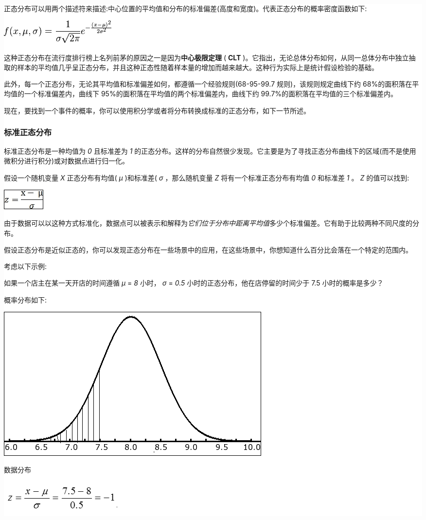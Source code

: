 正态分布可以用两个描述符来描述:中心位置的平均值和分布的标准偏差(高度和宽度)。代表正态分布的概率密度函数如下:

![Normal distribution](img/image_05_016.jpg)

这种正态分布在流行度排行榜上名列前茅的原因之一是因为**中心极限定理** ( **CLT** )。它指出，无论总体分布如何，从同一总体分布中独立抽取的样本的平均值几乎呈正态分布，并且这种正态性随着样本量的增加而越来越大。这种行为实际上是统计假设检验的基础。

此外，每一个正态分布，无论其平均值和标准偏差如何，都遵循一个经验规则(68-95-99.7 规则)，该规则规定曲线下约 68%的面积落在平均值的一个标准偏差内，曲线下 95%的面积落在平均值的两个标准偏差内，曲线下约 99.7%的面积落在平均值的三个标准偏差内。

现在，要找到一个事件的概率，你可以使用积分学或者将分布转换成标准的正态分布，如下一节所述。

### 标准正态分布

标准正态分布是一种均值为 *0* 且标准差为 *1* 的正态分布。这样的分布自然很少发现。它主要是为了寻找正态分布曲线下的区域(而不是使用微积分进行积分)或对数据点进行归一化。

假设一个随机变量 *X* 正态分布有均值( *μ* )和标准差( *σ* ，那么随机变量 *Z* 将有一个标准正态分布有均值 *0* 和标准差 *1* 。 *Z* 的值可以找到:

![Standard normal distribution](img/image_05_017.jpg)

由于数据可以以这种方式标准化，数据点可以被表示和解释为*它们位于分布中距离平均值*多少个标准偏差。它有助于比较两种不同尺度的分布。

假设正态分布是近似正态的，你可以发现正态分布在一些场景中的应用，在这些场景中，你想知道什么百分比会落在一个特定的范围内。

考虑以下示例:

如果一个店主在某一天开店的时间遵循 *μ* = *8* 小时， *σ* = *0.5* 小时的正态分布，他在店停留的时间少于 7.5 小时的概率是多少？

概率分布如下:

![Standard normal distribution](img/image_05_018.jpg)

数据分布

![Standard normal distribution](img/Capture.jpg)
